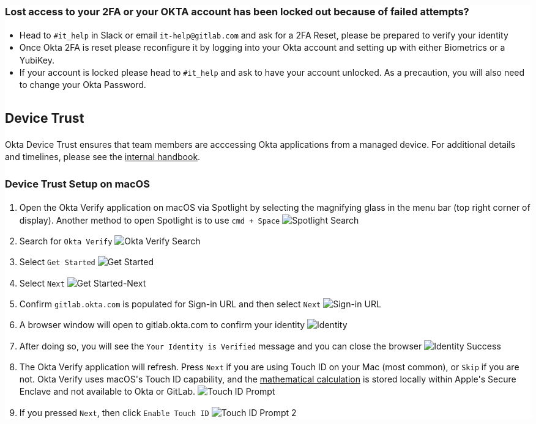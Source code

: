 
### Lost access to your 2FA or your OKTA account has been locked out because of failed attempts?

- Head to `#it_help` in Slack or email `it-help@gitlab.com` and ask for a 2FA Reset, please be prepared to verify your identity
- Once Okta 2FA is reset please reconfigure it by logging into your Okta account and setting up with either Biometrics or a YubiKey.
- If your account is locked please head to `#it_help` and ask to have your account unlocked. As a precaution, you will also need to change your Okta Password.

## Device Trust

Okta Device Trust ensures that team members are acccessing Okta applications from a managed device. For additional details and timelines, please see the [internal handbook](https://internal.gitlab.com/handbook/it/okta-device-trust/).

### Device Trust Setup on macOS

1. Open the Okta Verify application on macOS via Spotlight by selecting the magnifying glass in the menu bar (top right corner of display). Another method to open Spotlight is to use `cmd + Space`
![Spotlight Search](/handbook/business-technology/okta/images/spotlight.png)

1. Search for `Okta Verify`
![Okta Verify Search](/handbook/business-technology/okta/images/okta-verify-search.png)

1. Select `Get Started`
![Get Started](/handbook/business-technology/okta/images/get-started.png)

1. Select `Next`
![Get Started-Next](/handbook/business-technology/okta/images/get-started-2.png)

1. Confirm `gitlab.okta.com` is populated for Sign-in URL and then select `Next`
![Sign-in URL](/handbook/business-technology/okta/images/signin-url.jpg)

1. A browser window will open to gitlab.okta.com to confirm your identity
![Identity](/handbook/business-technology/okta/images/identity.png)

1. After doing so, you will see the `Your Identity is Verified` message and you can close the browser
![Identity Success](/handbook/business-technology/okta/images/identity-success.png)

1. The Okta Verify application will refresh. Press `Next` if you are using Touch ID on your Mac (most common), or `Skip` if you are not. Okta Verify uses macOS's Touch ID capability, and the [mathematical calculation](https://support.apple.com/en-us/HT204587) is stored locally within Apple's Secure Enclave and not available to Okta or GitLab.
![Touch ID Prompt](/handbook/business-technology/okta/images/touch-id-or-skip.png)

1. If you pressed `Next`, then click `Enable Touch ID`
![Touch ID Prompt 2](/handbook/business-technology/okta/images/touch-id-prompt-2.png)
